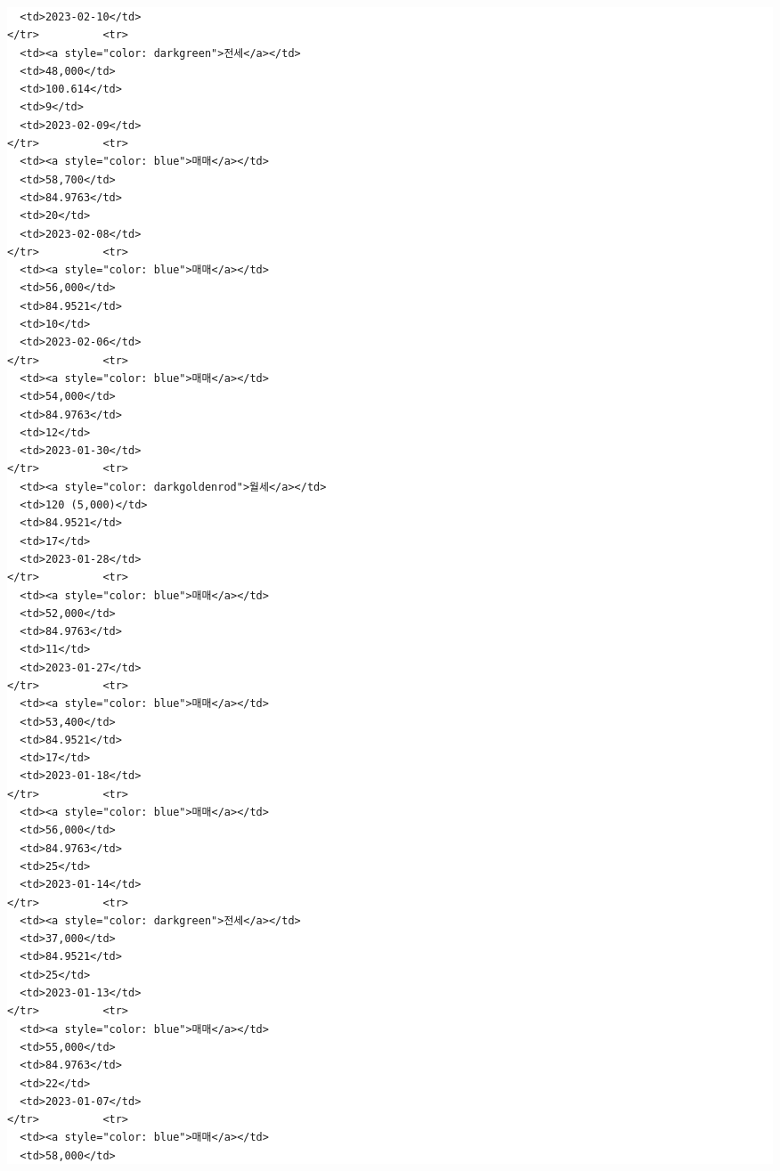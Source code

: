       <td>2023-02-10</td>
    </tr>          <tr>
      <td><a style="color: darkgreen">전세</a></td>
      <td>48,000</td>
      <td>100.614</td>
      <td>9</td>
      <td>2023-02-09</td>
    </tr>          <tr>
      <td><a style="color: blue">매매</a></td>
      <td>58,700</td>
      <td>84.9763</td>
      <td>20</td>
      <td>2023-02-08</td>
    </tr>          <tr>
      <td><a style="color: blue">매매</a></td>
      <td>56,000</td>
      <td>84.9521</td>
      <td>10</td>
      <td>2023-02-06</td>
    </tr>          <tr>
      <td><a style="color: blue">매매</a></td>
      <td>54,000</td>
      <td>84.9763</td>
      <td>12</td>
      <td>2023-01-30</td>
    </tr>          <tr>
      <td><a style="color: darkgoldenrod">월세</a></td>
      <td>120 (5,000)</td>
      <td>84.9521</td>
      <td>17</td>
      <td>2023-01-28</td>
    </tr>          <tr>
      <td><a style="color: blue">매매</a></td>
      <td>52,000</td>
      <td>84.9763</td>
      <td>11</td>
      <td>2023-01-27</td>
    </tr>          <tr>
      <td><a style="color: blue">매매</a></td>
      <td>53,400</td>
      <td>84.9521</td>
      <td>17</td>
      <td>2023-01-18</td>
    </tr>          <tr>
      <td><a style="color: blue">매매</a></td>
      <td>56,000</td>
      <td>84.9763</td>
      <td>25</td>
      <td>2023-01-14</td>
    </tr>          <tr>
      <td><a style="color: darkgreen">전세</a></td>
      <td>37,000</td>
      <td>84.9521</td>
      <td>25</td>
      <td>2023-01-13</td>
    </tr>          <tr>
      <td><a style="color: blue">매매</a></td>
      <td>55,000</td>
      <td>84.9763</td>
      <td>22</td>
      <td>2023-01-07</td>
    </tr>          <tr>
      <td><a style="color: blue">매매</a></td>
      <td>58,000</td>